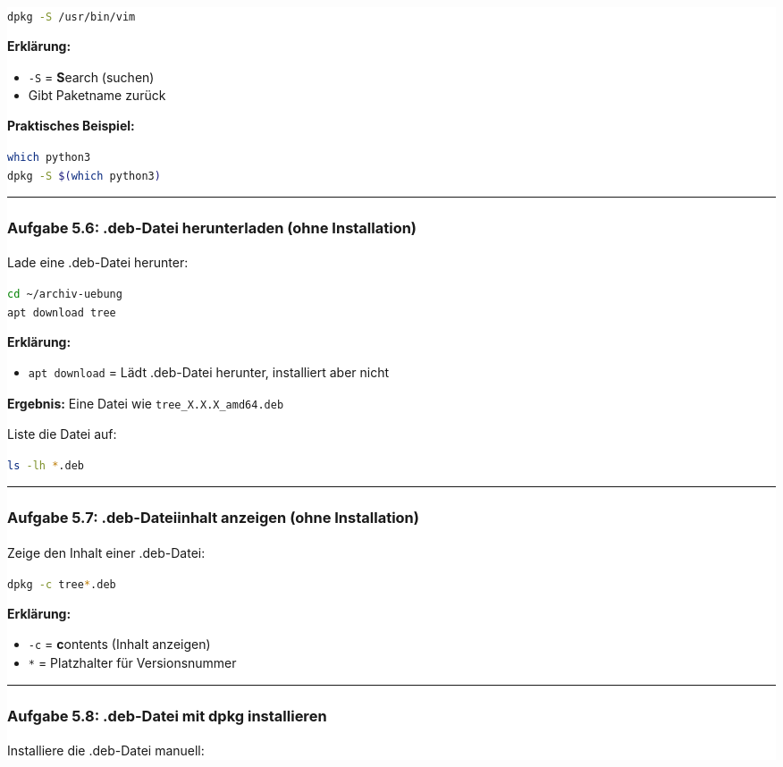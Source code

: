 ```bash
dpkg -S /usr/bin/vim
```

**Erklärung:**
- `-S` = **S**earch (suchen)
- Gibt Paketname zurück

**Praktisches Beispiel:**

```bash
which python3
dpkg -S $(which python3)
```

---

### Aufgabe 5.6: .deb-Datei herunterladen (ohne Installation)

Lade eine .deb-Datei herunter:

```bash
cd ~/archiv-uebung
apt download tree
```

**Erklärung:**
- `apt download` = Lädt .deb-Datei herunter, installiert aber nicht

**Ergebnis:** Eine Datei wie `tree_X.X.X_amd64.deb`

Liste die Datei auf:

```bash
ls -lh *.deb
```

---

### Aufgabe 5.7: .deb-Dateiinhalt anzeigen (ohne Installation)

Zeige den Inhalt einer .deb-Datei:

```bash
dpkg -c tree*.deb
```

**Erklärung:**
- `-c` = **c**ontents (Inhalt anzeigen)
- `*` = Platzhalter für Versionsnummer

---

### Aufgabe 5.8: .deb-Datei mit dpkg installieren

Installiere die .deb-Datei manuell:

